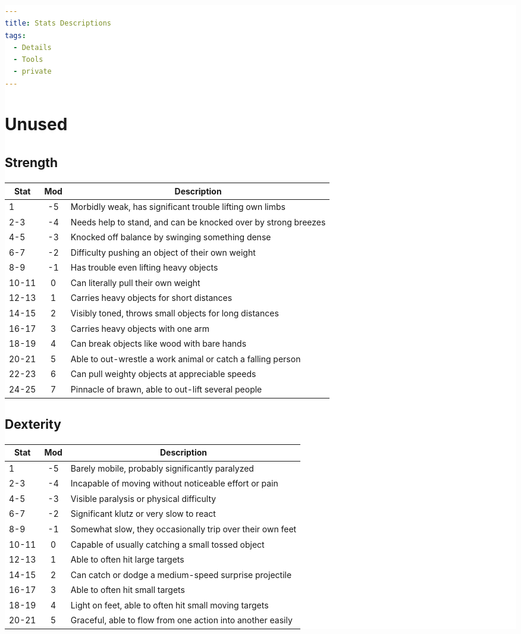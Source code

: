 ```yaml
---
title: Stats Descriptions
tags:
  - Details
  - Tools
  - private
---
```

# Unused

## Strength

| Stat  | Mod | Description                                                    |
| ----- | :-: | -------------------------------------------------------------- |
| 1     | -5  | Morbidly weak, has significant trouble lifting own limbs       |
| 2-3   | -4  | Needs help to stand, and can be knocked over by strong breezes |
| 4-5   | -3  | Knocked off balance by swinging something dense                |
| 6-7   | -2  | Difficulty pushing an object of their own weight               |
| 8-9   | -1  | Has trouble even lifting heavy objects                         |
| 10-11 |  0  | Can literally pull their own weight                            |
| 12-13 |  1  | Carries heavy objects for short distances                      |
| 14-15 |  2  | Visibly toned, throws small objects for long distances         |
| 16-17 |  3  | Carries heavy objects with one arm                             |
| 18-19 |  4  | Can break objects like wood with bare hands                    |
| 20-21 |  5  | Able to out-wrestle a work animal or catch a falling person    |
| 22-23 |  6  | Can pull weighty objects at appreciable speeds                 |
| 24-25 |  7  | Pinnacle of brawn, able to out-lift several people             |


## Dexterity

| Stat  | Mod | Description                                                        |
| ----- | :-: | ------------------------------------------------------------------ |
| 1     | -5  | Barely mobile, probably significantly paralyzed                    |
| 2-3   | -4  | Incapable of moving without noticeable effort or pain              |
| 4-5   | -3  | Visible paralysis or physical difficulty                           |
| 6-7   | -2  | Significant klutz or very slow to react                            |
| 8-9   | -1  | Somewhat slow, they occasionally trip over their own feet          |
| 10-11 |  0  | Capable of usually catching a small tossed object                  |
| 12-13 |  1  | Able to often hit large targets                                    |
| 14-15 |  2  | Can catch or dodge a medium-speed surprise projectile              |
| 16-17 |  3  | Able to often hit small targets                                    |
| 18-19 |  4  | Light on feet, able to often hit small moving targets              |
| 20-21 |  5  | Graceful, able to flow from one action into another easily         |